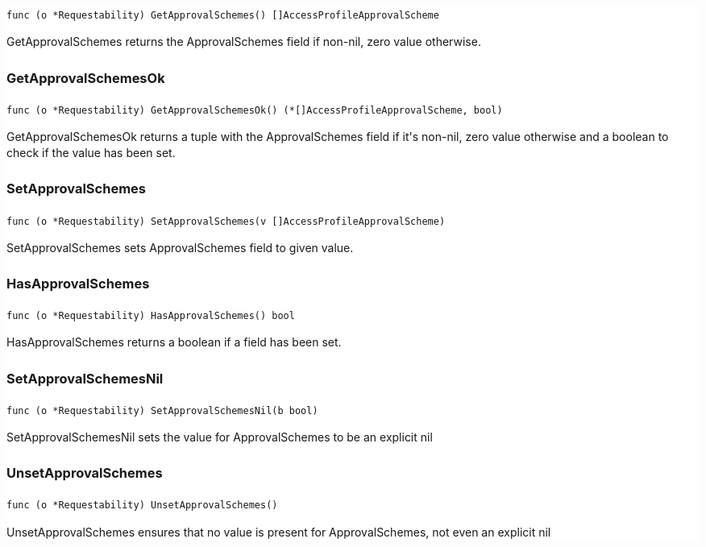 `func (o *Requestability) GetApprovalSchemes() []AccessProfileApprovalScheme`

GetApprovalSchemes returns the ApprovalSchemes field if non-nil, zero value otherwise.

### GetApprovalSchemesOk

`func (o *Requestability) GetApprovalSchemesOk() (*[]AccessProfileApprovalScheme, bool)`

GetApprovalSchemesOk returns a tuple with the ApprovalSchemes field if it's non-nil, zero value otherwise
and a boolean to check if the value has been set.

### SetApprovalSchemes

`func (o *Requestability) SetApprovalSchemes(v []AccessProfileApprovalScheme)`

SetApprovalSchemes sets ApprovalSchemes field to given value.

### HasApprovalSchemes

`func (o *Requestability) HasApprovalSchemes() bool`

HasApprovalSchemes returns a boolean if a field has been set.

### SetApprovalSchemesNil

`func (o *Requestability) SetApprovalSchemesNil(b bool)`

 SetApprovalSchemesNil sets the value for ApprovalSchemes to be an explicit nil

### UnsetApprovalSchemes
`func (o *Requestability) UnsetApprovalSchemes()`

UnsetApprovalSchemes ensures that no value is present for ApprovalSchemes, not even an explicit nil

